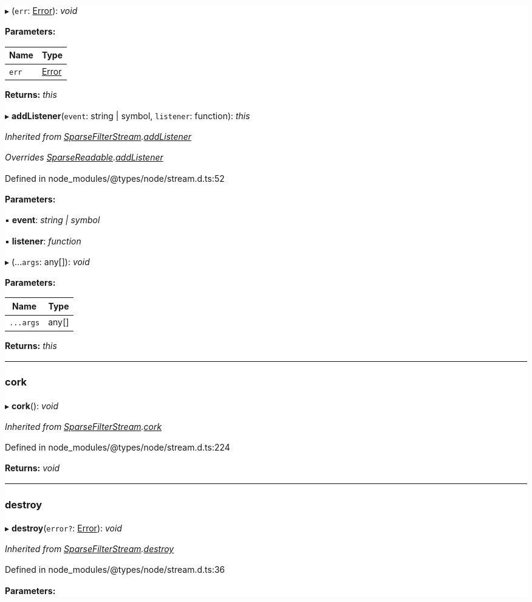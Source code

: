 ▸ (`err`: [Error](../classes/notcapable.md#static-error)): *void*

**Parameters:**

Name | Type |
------ | ------ |
`err` | [Error](../classes/notcapable.md#static-error) |

**Returns:** *this*

▸ **addListener**(`event`: string | symbol, `listener`: function): *this*

*Inherited from [SparseFilterStream](../classes/sparsefilterstream.md).[addListener](../classes/sparsefilterstream.md#addlistener)*

*Overrides [SparseReadable](sparsereadable.md).[addListener](sparsereadable.md#addlistener)*

Defined in node_modules/@types/node/stream.d.ts:52

**Parameters:**

▪ **event**: *string | symbol*

▪ **listener**: *function*

▸ (...`args`: any[]): *void*

**Parameters:**

Name | Type |
------ | ------ |
`...args` | any[] |

**Returns:** *this*

___

###  cork

▸ **cork**(): *void*

*Inherited from [SparseFilterStream](../classes/sparsefilterstream.md).[cork](../classes/sparsefilterstream.md#cork)*

Defined in node_modules/@types/node/stream.d.ts:224

**Returns:** *void*

___

###  destroy

▸ **destroy**(`error?`: [Error](../classes/notcapable.md#static-error)): *void*

*Inherited from [SparseFilterStream](../classes/sparsefilterstream.md).[destroy](../classes/sparsefilterstream.md#destroy)*

Defined in node_modules/@types/node/stream.d.ts:36

**Parameters:**
